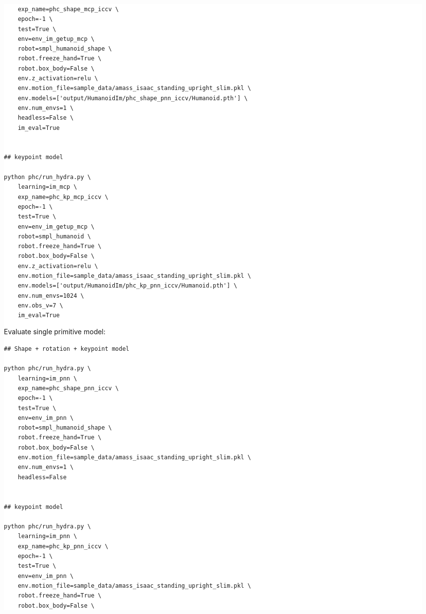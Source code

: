 ```
    exp_name=phc_shape_mcp_iccv \
    epoch=-1 \
    test=True \
    env=env_im_getup_mcp \
    robot=smpl_humanoid_shape \
    robot.freeze_hand=True \
    robot.box_body=False \
    env.z_activation=relu \
    env.motion_file=sample_data/amass_isaac_standing_upright_slim.pkl \
    env.models=['output/HumanoidIm/phc_shape_pnn_iccv/Humanoid.pth'] \
    env.num_envs=1 \
    headless=False \
    im_eval=True


## keypoint model

python phc/run_hydra.py \
    learning=im_mcp \
    exp_name=phc_kp_mcp_iccv \
    epoch=-1 \
    test=True \
    env=env_im_getup_mcp \
    robot=smpl_humanoid \
    robot.freeze_hand=True \
    robot.box_body=False \
    env.z_activation=relu \
    env.motion_file=sample_data/amass_isaac_standing_upright_slim.pkl \
    env.models=['output/HumanoidIm/phc_kp_pnn_iccv/Humanoid.pth'] \
    env.num_envs=1024 \
    env.obs_v=7 \
    im_eval=True
```

Evaluate single primitive model:

```
## Shape + rotation + keypoint model

python phc/run_hydra.py \
    learning=im_pnn \
    exp_name=phc_shape_pnn_iccv \
    epoch=-1 \
    test=True \
    env=env_im_pnn \
    robot=smpl_humanoid_shape \
    robot.freeze_hand=True \
    robot.box_body=False \
    env.motion_file=sample_data/amass_isaac_standing_upright_slim.pkl \
    env.num_envs=1 \
    headless=False


## keypoint model

python phc/run_hydra.py \
    learning=im_pnn \
    exp_name=phc_kp_pnn_iccv \
    epoch=-1 \
    test=True \
    env=env_im_pnn \
    env.motion_file=sample_data/amass_isaac_standing_upright_slim.pkl \
    robot.freeze_hand=True \
    robot.box_body=False \
```
